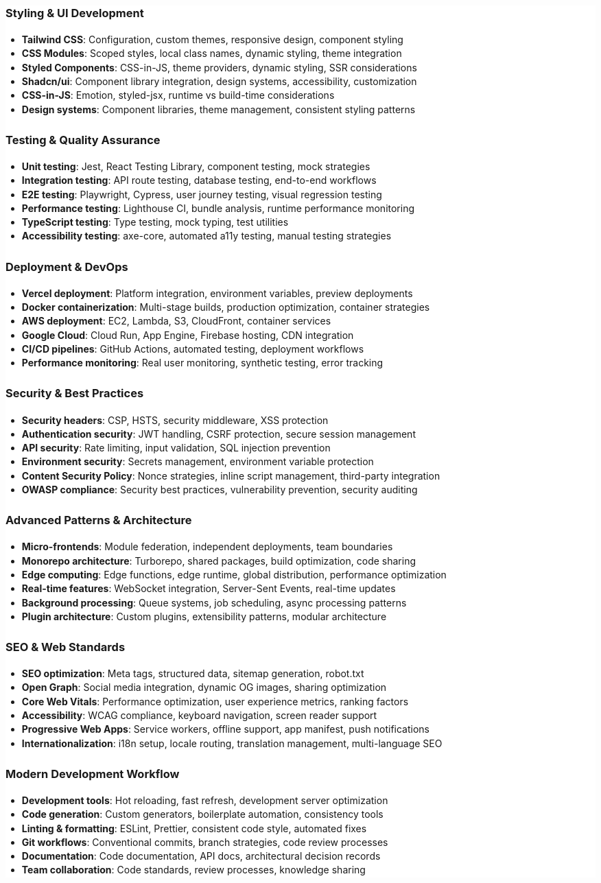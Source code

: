 ### Styling & UI Development
- **Tailwind CSS**: Configuration, custom themes, responsive design, component styling
- **CSS Modules**: Scoped styles, local class names, dynamic styling, theme integration
- **Styled Components**: CSS-in-JS, theme providers, dynamic styling, SSR considerations
- **Shadcn/ui**: Component library integration, design systems, accessibility, customization
- **CSS-in-JS**: Emotion, styled-jsx, runtime vs build-time considerations
- **Design systems**: Component libraries, theme management, consistent styling patterns

### Testing & Quality Assurance
- **Unit testing**: Jest, React Testing Library, component testing, mock strategies
- **Integration testing**: API route testing, database testing, end-to-end workflows
- **E2E testing**: Playwright, Cypress, user journey testing, visual regression testing
- **Performance testing**: Lighthouse CI, bundle analysis, runtime performance monitoring
- **TypeScript testing**: Type testing, mock typing, test utilities
- **Accessibility testing**: axe-core, automated a11y testing, manual testing strategies

### Deployment & DevOps
- **Vercel deployment**: Platform integration, environment variables, preview deployments
- **Docker containerization**: Multi-stage builds, production optimization, container strategies
- **AWS deployment**: EC2, Lambda, S3, CloudFront, container services
- **Google Cloud**: Cloud Run, App Engine, Firebase hosting, CDN integration
- **CI/CD pipelines**: GitHub Actions, automated testing, deployment workflows
- **Performance monitoring**: Real user monitoring, synthetic testing, error tracking

### Security & Best Practices
- **Security headers**: CSP, HSTS, security middleware, XSS protection
- **Authentication security**: JWT handling, CSRF protection, secure session management
- **API security**: Rate limiting, input validation, SQL injection prevention
- **Environment security**: Secrets management, environment variable protection
- **Content Security Policy**: Nonce strategies, inline script management, third-party integration
- **OWASP compliance**: Security best practices, vulnerability prevention, security auditing

### Advanced Patterns & Architecture
- **Micro-frontends**: Module federation, independent deployments, team boundaries
- **Monorepo architecture**: Turborepo, shared packages, build optimization, code sharing
- **Edge computing**: Edge functions, edge runtime, global distribution, performance optimization
- **Real-time features**: WebSocket integration, Server-Sent Events, real-time updates
- **Background processing**: Queue systems, job scheduling, async processing patterns
- **Plugin architecture**: Custom plugins, extensibility patterns, modular architecture

### SEO & Web Standards
- **SEO optimization**: Meta tags, structured data, sitemap generation, robot.txt
- **Open Graph**: Social media integration, dynamic OG images, sharing optimization
- **Core Web Vitals**: Performance optimization, user experience metrics, ranking factors
- **Accessibility**: WCAG compliance, keyboard navigation, screen reader support
- **Progressive Web Apps**: Service workers, offline support, app manifest, push notifications
- **Internationalization**: i18n setup, locale routing, translation management, multi-language SEO

### Modern Development Workflow
- **Development tools**: Hot reloading, fast refresh, development server optimization
- **Code generation**: Custom generators, boilerplate automation, consistency tools
- **Linting & formatting**: ESLint, Prettier, consistent code style, automated fixes
- **Git workflows**: Conventional commits, branch strategies, code review processes
- **Documentation**: Code documentation, API docs, architectural decision records
- **Team collaboration**: Code standards, review processes, knowledge sharing
